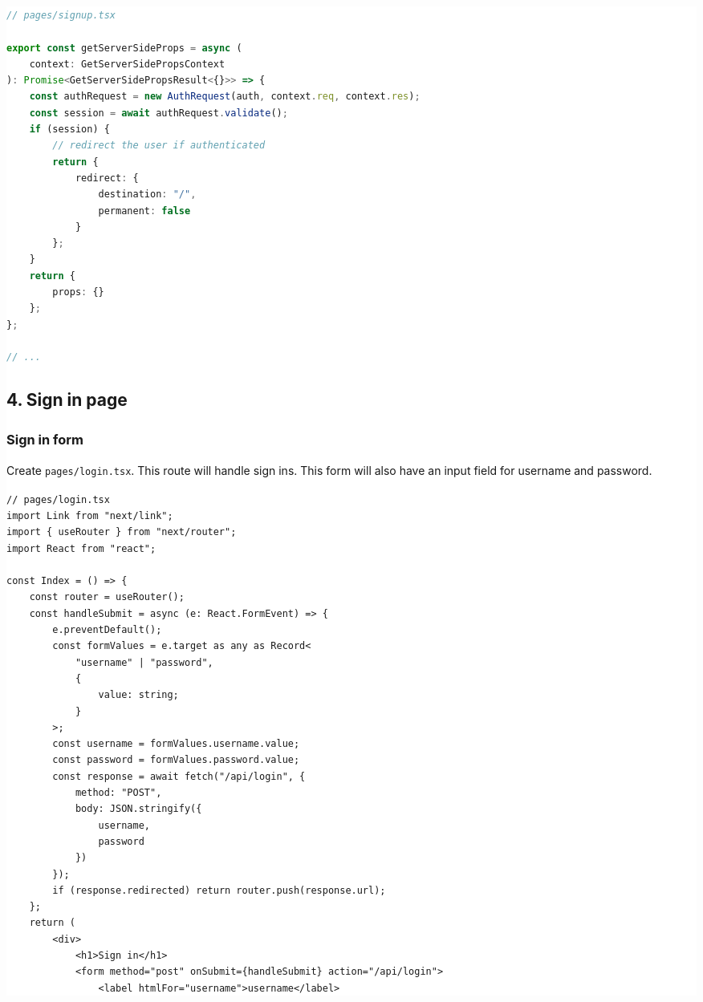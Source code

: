 ```ts
// pages/signup.tsx

export const getServerSideProps = async (
	context: GetServerSidePropsContext
): Promise<GetServerSidePropsResult<{}>> => {
	const authRequest = new AuthRequest(auth, context.req, context.res);
	const session = await authRequest.validate();
	if (session) {
		// redirect the user if authenticated
		return {
			redirect: {
				destination: "/",
				permanent: false
			}
		};
	}
	return {
		props: {}
	};
};

// ...
```

## 4. Sign in page

### Sign in form

Create `pages/login.tsx`. This route will handle sign ins. This form will also have an input field for username and password.

```tsx
// pages/login.tsx
import Link from "next/link";
import { useRouter } from "next/router";
import React from "react";

const Index = () => {
	const router = useRouter();
	const handleSubmit = async (e: React.FormEvent) => {
		e.preventDefault();
		const formValues = e.target as any as Record<
			"username" | "password",
			{
				value: string;
			}
		>;
		const username = formValues.username.value;
		const password = formValues.password.value;
		const response = await fetch("/api/login", {
			method: "POST",
			body: JSON.stringify({
				username,
				password
			})
		});
		if (response.redirected) return router.push(response.url);
	};
	return (
		<div>
			<h1>Sign in</h1>
			<form method="post" onSubmit={handleSubmit} action="/api/login">
				<label htmlFor="username">username</label>
```